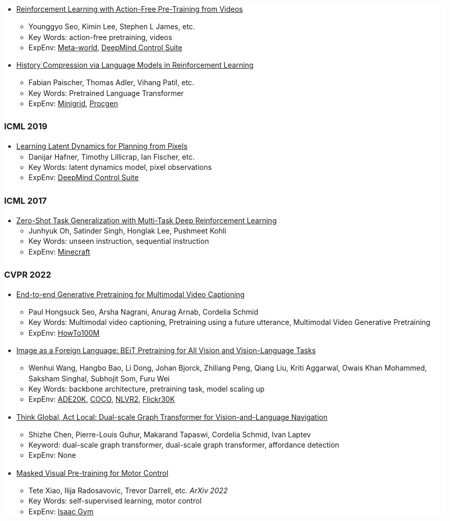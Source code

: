 - [Reinforcement Learning with Action-Free Pre-Training from Videos](https://proceedings.mlr.press/v162/seo22a.html)
  - Younggyo Seo, Kimin Lee, Stephen L James, etc. 
  - Key Words: action-free pretraining, videos
  - ExpEnv: [Meta-world](https://github.com/rlworkgroup/metaworld), [DeepMind Control Suite](https://github.com/deepmind/dm_control)

- [History Compression via Language Models in Reinforcement Learning](https://arxiv.org/abs/2205.12258)
  - Fabian Paischer, Thomas Adler, Vihang Patil, etc.
  - Key Words: Pretrained Language Transformer
  - ExpEnv: [Minigrid](https://github.com/maximecb/gym-minigrid), [Procgen](https://github.com/openai/procgen)

### ICML 2019
- [Learning Latent Dynamics for Planning from Pixels](https://arxiv.org/abs/1811.04551)
  - Danijar Hafner, Timothy Lillicrap, Ian Fischer, etc.
  - Key Words: latent dynamics model, pixel observations
  - ExpEnv: [DeepMind Control Suite](https://github.com/deepmind/dm_control)

### ICML 2017
- [Zero-Shot Task Generalization with Multi-Task Deep Reinforcement Learning](https://arxiv.org/abs/1706.05064)
  - Junhyuk Oh, Satinder Singh, Honglak Lee, Pushmeet Kohli
  - Key Words: unseen instruction, sequential instruction
  - ExpEnv: [Minecraft](https://arxiv.org/abs/1605.09128)

### CVPR 2022
- [End-to-end Generative Pretraining for Multimodal Video Captioning](https://arxiv.org/abs/2201.08264)
  - Paul Hongsuck Seo, Arsha Nagrani, Anurag Arnab, Cordelia Schmid
  - Key Words: Multimodal video captioning,  Pretraining using a future utterance, Multimodal Video Generative Pretraining
  - ExpEnv: [HowTo100M](https://arxiv.org/abs/1906.03327)

- [Image as a Foreign Language: BEiT Pretraining for All Vision and Vision-Language Tasks](https://arxiv.org/abs/2208.10442)
  - Wenhui Wang, Hangbo Bao, Li Dong, Johan Bjorck, Zhiliang Peng, Qiang Liu, Kriti Aggarwal, Owais Khan Mohammed, Saksham Singhal, Subhojit Som, Furu Wei
  - Key Words: backbone architecture, pretraining task, model scaling up
  - ExpEnv: [ADE20K](https://groups.csail.mit.edu/vision/datasets/ADE20K/), [COCO](https://cocodataset.org/), [NLVR2](https://paperswithcode.com/dataset/nlvr), [Flickr30K](https://paperswithcode.com/dataset/flickr30k)

- [Think Global, Act Local: Dual-scale Graph Transformer for Vision-and-Language Navigation](https://arxiv.org/abs/2202.11742)
  - Shizhe Chen, Pierre-Louis Guhur, Makarand Tapaswi, Cordelia Schmid, Ivan Laptev
  - Keyword: dual-scale graph transformer, dual-scale graph transformer, affordance detection
  - ExpEnv: None

- [Masked Visual Pre-training for Motor Control](https://arxiv.org/abs/2203.06173)
  - Tete Xiao, Ilija Radosavovic, Trevor Darrell, etc. *ArXiv 2022*
  - Key Words: self-supervised learning, motor control
  - ExpEnv: [Isaac Gym](https://developer.nvidia.com/isaac-gym)
